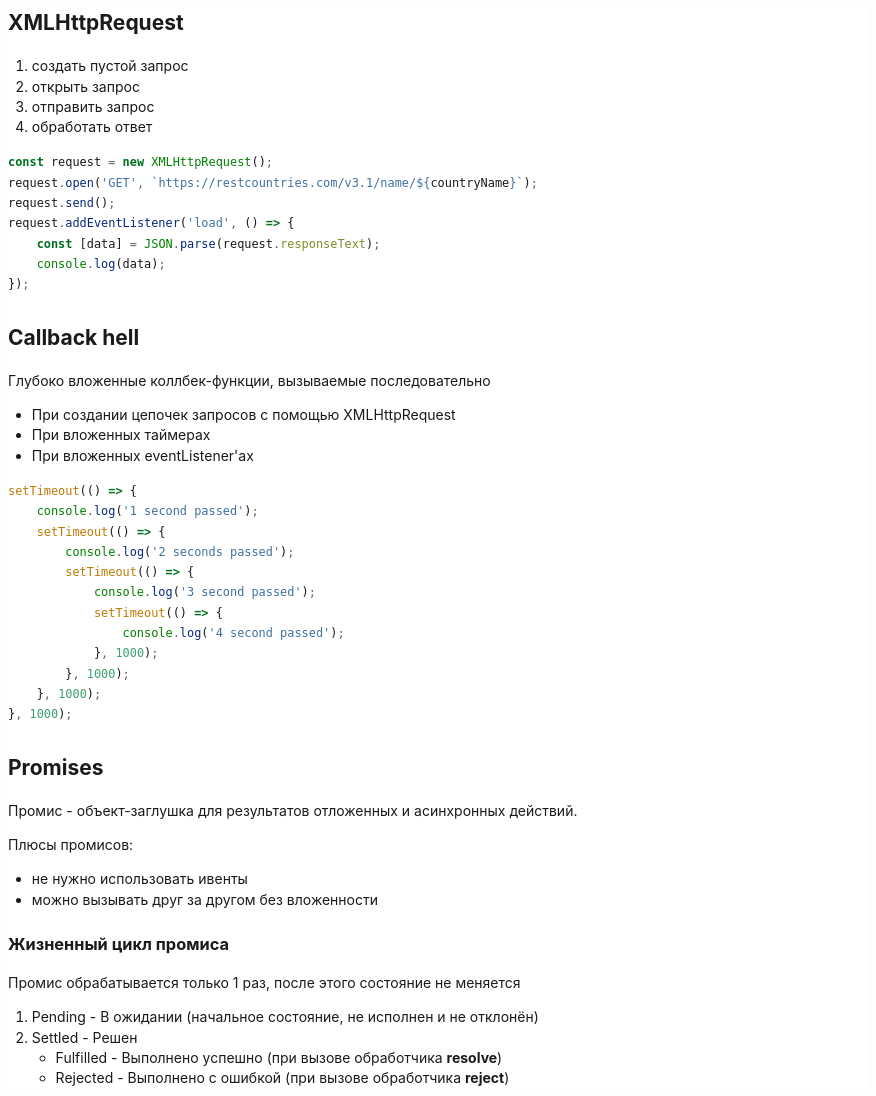 ## XMLHttpRequest

1) создать пустой запрос
2) открыть запрос
3) отправить запрос
4) обработать ответ

```javascript
const request = new XMLHttpRequest();
request.open('GET', `https://restcountries.com/v3.1/name/${countryName}`);
request.send();
request.addEventListener('load', () => {
    const [data] = JSON.parse(request.responseText);
    console.log(data);
});
```

## Callback hell

Глубоко вложенные коллбек-функции, вызываемые последовательно

- При создании цепочек запросов с помощью XMLHttpRequest
- При вложенных таймерах
- При вложенных eventListener'ах

```javascript
setTimeout(() => {
    console.log('1 second passed');
    setTimeout(() => {
        console.log('2 seconds passed');
        setTimeout(() => {
            console.log('3 second passed');
            setTimeout(() => {
                console.log('4 second passed');
            }, 1000);
        }, 1000);
    }, 1000);
}, 1000);
```

## Promises

Промис - объект-заглушка для результатов отложенных и асинхронных действий.

Плюсы промисов:

- не нужно использовать ивенты
- можно вызывать друг за другом без вложенности

### Жизненный цикл промиса

Промис обрабатывается только 1 раз, после этого состояние не меняется

1) Pending - В ожидании (начальное состояние, не исполнен и не отклонён)
2) Settled - Решен
    - Fulfilled - Выполнено успешно (при вызове обработчика **resolve**)
    - Rejected - Выполнено с ошибкой (при вызове обработчика **reject**)
